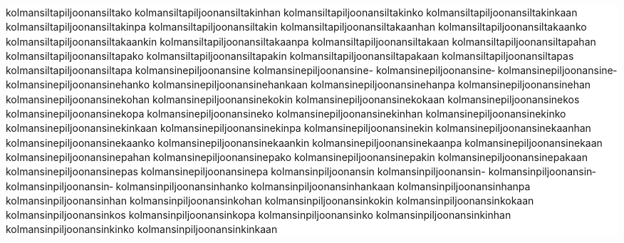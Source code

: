 kolmansiltapiljoonansiltako
kolmansiltapiljoonansiltakinhan
kolmansiltapiljoonansiltakinko
kolmansiltapiljoonansiltakinkaan
kolmansiltapiljoonansiltakinpa
kolmansiltapiljoonansiltakin
kolmansiltapiljoonansiltakaanhan
kolmansiltapiljoonansiltakaanko
kolmansiltapiljoonansiltakaankin
kolmansiltapiljoonansiltakaanpa
kolmansiltapiljoonansiltakaan
kolmansiltapiljoonansiltapahan
kolmansiltapiljoonansiltapako
kolmansiltapiljoonansiltapakin
kolmansiltapiljoonansiltapakaan
kolmansiltapiljoonansiltapas
kolmansiltapiljoonansiltapa
kolmansinepiljoonansine
kolmansinepiljoonansine-
kolmansinepiljoonansine‐
kolmansinepiljoonansine‑
kolmansinepiljoonansinehanko
kolmansinepiljoonansinehankaan
kolmansinepiljoonansinehanpa
kolmansinepiljoonansinehan
kolmansinepiljoonansinekohan
kolmansinepiljoonansinekokin
kolmansinepiljoonansinekokaan
kolmansinepiljoonansinekos
kolmansinepiljoonansinekopa
kolmansinepiljoonansineko
kolmansinepiljoonansinekinhan
kolmansinepiljoonansinekinko
kolmansinepiljoonansinekinkaan
kolmansinepiljoonansinekinpa
kolmansinepiljoonansinekin
kolmansinepiljoonansinekaanhan
kolmansinepiljoonansinekaanko
kolmansinepiljoonansinekaankin
kolmansinepiljoonansinekaanpa
kolmansinepiljoonansinekaan
kolmansinepiljoonansinepahan
kolmansinepiljoonansinepako
kolmansinepiljoonansinepakin
kolmansinepiljoonansinepakaan
kolmansinepiljoonansinepas
kolmansinepiljoonansinepa
kolmansinpiljoonansin
kolmansinpiljoonansin-
kolmansinpiljoonansin‐
kolmansinpiljoonansin‑
kolmansinpiljoonansinhanko
kolmansinpiljoonansinhankaan
kolmansinpiljoonansinhanpa
kolmansinpiljoonansinhan
kolmansinpiljoonansinkohan
kolmansinpiljoonansinkokin
kolmansinpiljoonansinkokaan
kolmansinpiljoonansinkos
kolmansinpiljoonansinkopa
kolmansinpiljoonansinko
kolmansinpiljoonansinkinhan
kolmansinpiljoonansinkinko
kolmansinpiljoonansinkinkaan
